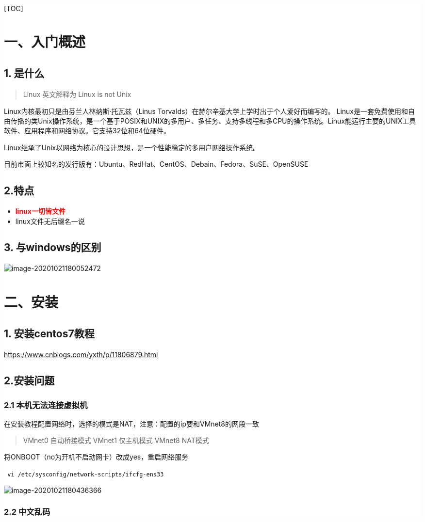 [TOC]

# 一、入门概述

## 1. 是什么

> Linux 英文解释为 Linux is not Unix

Linux内核最初只是由芬兰人林纳斯·托瓦兹（Linus Torvalds）在赫尔辛基大学上学时出于个人爱好而编写的。
Linux是一套免费使用和自由传播的类Unix操作系统，是一个基于POSIX和UNIX的多用户、多任务、支持多线程和多CPU的操作系统。Linux能运行主要的UNIX工具软件、应用程序和网络协议。它支持32位和64位硬件。


Linux继承了Unix以网络为核心的设计思想，是一个性能稳定的多用户网络操作系统。

目前市面上较知名的发行版有：Ubuntu、RedHat、CentOS、Debain、Fedora、SuSE、OpenSUSE

## 2.特点

- <strong style="color:red">**linux一切皆文件**</strong>
- linux文件无后缀名一说

## 3. 与windows的区别

![image-20201021180052472](E:\workspace\github\book-mark\images\linux01.png)

# 二、安装

## 1. 安装centos7教程

https://www.cnblogs.com/yxth/p/11806879.html

## 2.安装问题

### 2.1 本机无法连接虚拟机

在安装教程配置网络时，选择的模式是NAT，注意：配置的ip要和VMnet8的网段一致

>VMnet0 自动桥接模式
>VMnet1 仅主机模式
>VMnet8  NAT模式

 将ONBOOT（no为开机不启动网卡）改成yes，重启网络服务

```
 vi /etc/sysconfig/network-scripts/ifcfg-ens33     
```

![image-20201021180436366](E:\workspace\github\book-mark\images\linux02.png)

### 2.2 中文乱码
